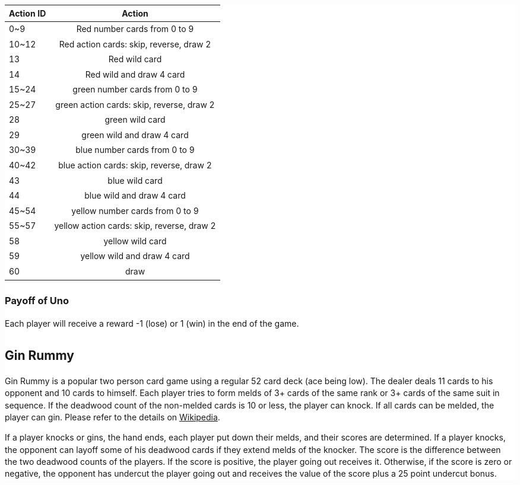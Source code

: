 | Action ID |                   Action                   |
| --------- | :----------------------------------------: |
| 0~9       |        Red number cards from 0 to 9        |
| 10~12     |  Red action cards: skip, reverse, draw 2   |
| 13        |               Red wild card                |
| 14        |          Red wild and draw 4 card          |
| 15~24     |       green number cards from 0 to 9       |
| 25~27     | green action cards: skip, reverse, draw 2  |
| 28        |              green wild card               |
| 29        |         green wild and draw 4 card         |
| 30~39     |       blue number cards from 0 to 9        |
| 40~42     |  blue action cards: skip, reverse, draw 2  |
| 43        |               blue wild card               |
| 44        |         blue wild and draw 4 card          |
| 45~54     |      yellow number cards from 0 to 9       |
| 55~57     | yellow action cards: skip, reverse, draw 2 |
| 58        |              yellow wild card              |
| 59        |        yellow wild and draw 4 card         |
| 60        |                    draw                    |

### Payoff of Uno

Each player will receive a reward -1 (lose) or 1 (win) in the end of the game.

## Gin Rummy
Gin Rummy is a popular two person card game using a regular 52 card deck (ace being low).
The dealer deals 11 cards to his opponent and 10 cards to himself.
Each player tries to form melds of 3+ cards of the same rank or 3+ cards of the same suit in sequence.
If the deadwood count of the non-melded cards is 10 or less, the player can knock.
If all cards can be melded, the player can gin.
Please refer to the details on [Wikipedia](https://en.wikipedia.org/wiki/Gin_rummy).

If a player knocks or gins, the hand ends, each player put down their melds, and their scores are determined.
If a player knocks, the opponent can layoff some of his deadwood cards if they extend melds of the knocker.
The score is the difference between the two deadwood counts of the players.
If the score is positive, the player going out receives it.
Otherwise, if the score is zero or negative, the opponent has undercut the player going out
and receives the value of the score plus a 25 point undercut bonus.
